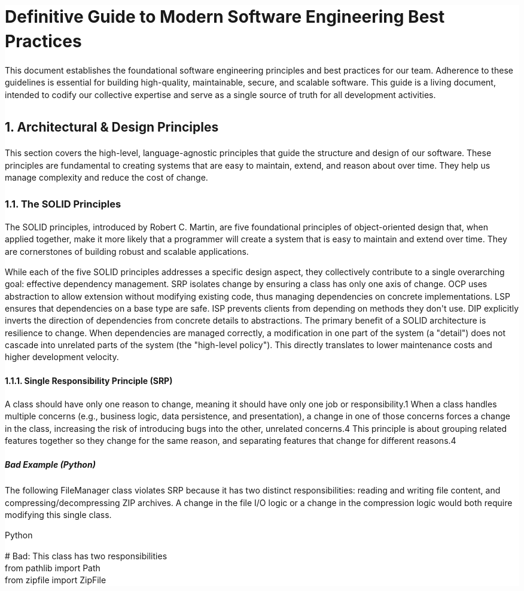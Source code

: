 

# **Definitive Guide to Modern Software Engineering Best Practices**

This document establishes the foundational software engineering principles and best practices for our team. Adherence to these guidelines is essential for building high-quality, maintainable, secure, and scalable software. This guide is a living document, intended to codify our collective expertise and serve as a single source of truth for all development activities.

## **1\. Architectural & Design Principles**

This section covers the high-level, language-agnostic principles that guide the structure and design of our software. These principles are fundamental to creating systems that are easy to maintain, extend, and reason about over time. They help us manage complexity and reduce the cost of change.

### **1.1. The SOLID Principles**

The SOLID principles, introduced by Robert C. Martin, are five foundational principles of object-oriented design that, when applied together, make it more likely that a programmer will create a system that is easy to maintain and extend over time. They are cornerstones of building robust and scalable applications.

While each of the five SOLID principles addresses a specific design aspect, they collectively contribute to a single overarching goal: effective dependency management. SRP isolates change by ensuring a class has only one axis of change. OCP uses abstraction to allow extension without modifying existing code, thus managing dependencies on concrete implementations. LSP ensures that dependencies on a base type are safe. ISP prevents clients from depending on methods they don't use. DIP explicitly inverts the direction of dependencies from concrete details to abstractions. The primary benefit of a SOLID architecture is resilience to change. When dependencies are managed correctly, a modification in one part of the system (a "detail") does not cascade into unrelated parts of the system (the "high-level policy"). This directly translates to lower maintenance costs and higher development velocity.

#### **1.1.1. Single Responsibility Principle (SRP)**

A class should have only one reason to change, meaning it should have only one job or responsibility.1 When a class handles multiple concerns (e.g., business logic, data persistence, and presentation), a change in one of those concerns forces a change in the class, increasing the risk of introducing bugs into the other, unrelated concerns.4 This principle is about grouping related features together so they change for the same reason, and separating features that change for different reasons.4

##### **Bad Example (Python)**

The following FileManager class violates SRP because it has two distinct responsibilities: reading and writing file content, and compressing/decompressing ZIP archives. A change in the file I/O logic or a change in the compression logic would both require modifying this single class.

Python

\# Bad: This class has two responsibilities  
from pathlib import Path  
from zipfile import ZipFile
